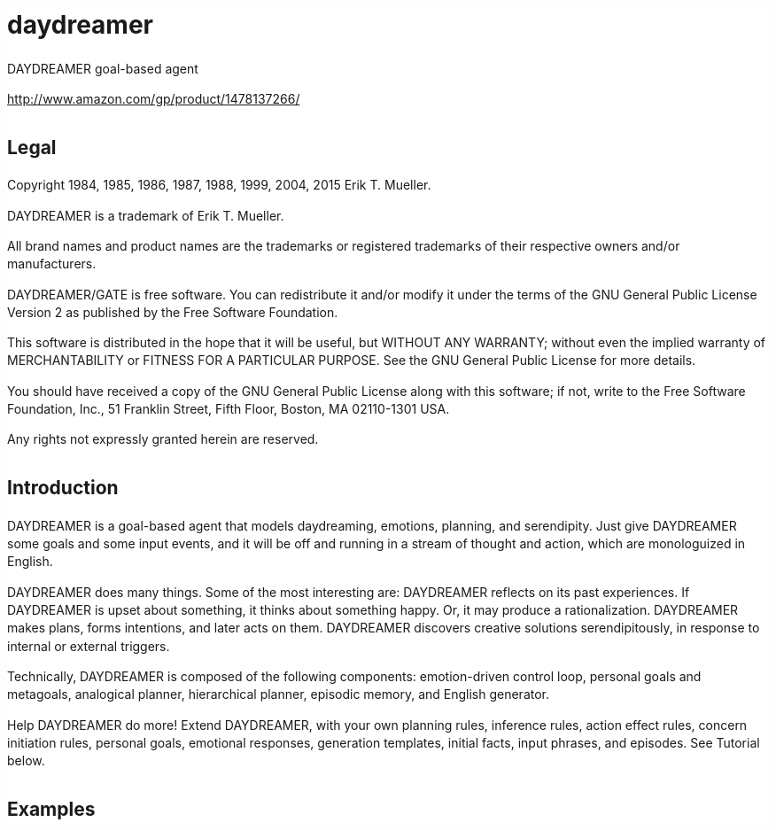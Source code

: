 # daydreamer
DAYDREAMER goal-based agent

http://www.amazon.com/gp/product/1478137266/

## Legal

Copyright 1984, 1985, 1986, 1987, 1988, 1999, 2004, 2015 Erik T. Mueller.

DAYDREAMER is a trademark of Erik T. Mueller.

All brand names and product names are the trademarks or registered
trademarks of their respective owners and/or manufacturers.

DAYDREAMER/GATE is free software. You can redistribute it and/or
modify it under the terms of the GNU General Public License Version 2 as
published by the Free Software Foundation.

This software is distributed in the hope that it will be useful, but
WITHOUT ANY WARRANTY; without even the implied warranty of MERCHANTABILITY
or FITNESS FOR A PARTICULAR PURPOSE. See the GNU General Public License for
more details.

You should have received a copy of the GNU General Public License along
with this software; if not, write to the Free Software Foundation, Inc.,
51 Franklin Street, Fifth Floor, Boston, MA 02110-1301 USA.

Any rights not expressly granted herein are reserved.

## Introduction

DAYDREAMER is a goal-based agent that models daydreaming, emotions,
planning, and serendipity. Just give DAYDREAMER some goals and some
input events, and it will be off and running in a stream of thought
and action, which are monologuized in English.

DAYDREAMER does many things. Some of the most interesting are:
DAYDREAMER reflects on its past experiences. If DAYDREAMER is upset
about something, it thinks about something happy. Or, it may produce a
rationalization. DAYDREAMER makes plans, forms intentions, and later
acts on them. DAYDREAMER discovers creative solutions serendipitously,
in response to internal or external triggers.

Technically, DAYDREAMER is composed of the following components:
emotion-driven control loop, personal goals and metagoals, analogical
planner, hierarchical planner, episodic memory, and English generator.

Help DAYDREAMER do more! Extend DAYDREAMER, with your own planning rules,
inference rules, action effect rules, concern initiation rules, personal
goals, emotional responses, generation templates, initial facts, input
phrases, and episodes. See Tutorial below.

## Examples
